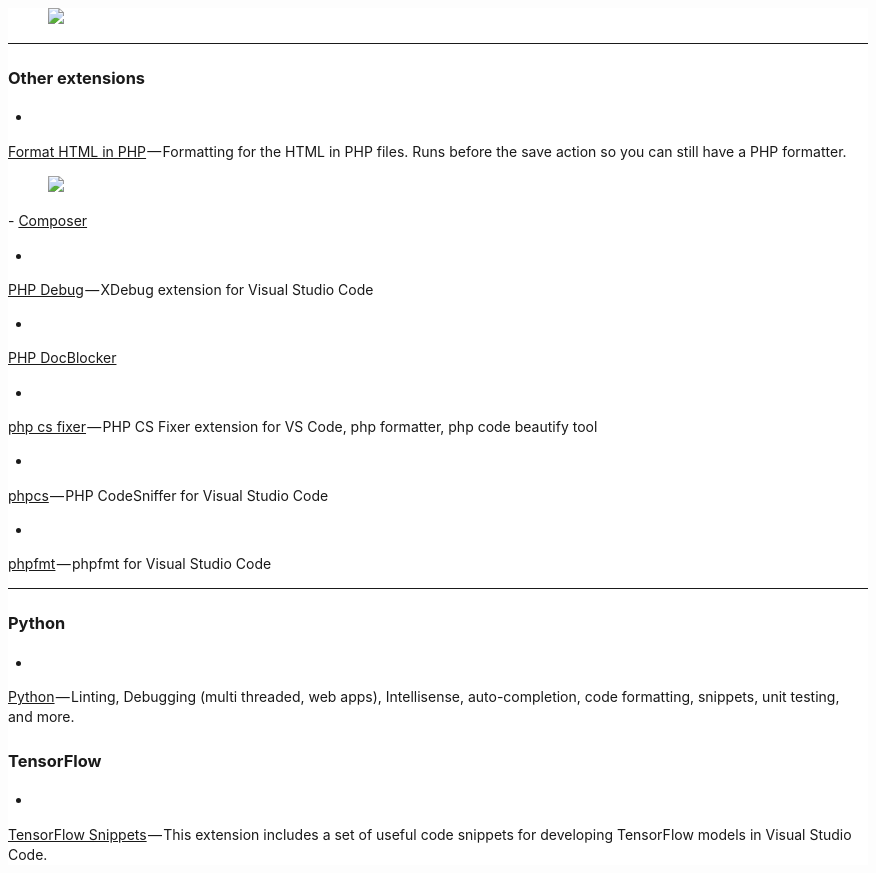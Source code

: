 <figure>
<img src="https://cdn-images-1.medium.com/max/800/0*fSAaqpXfBx1Sgztf.png" class="graf-image" />
</figure>

---

### Other extensions

- <span id="8443">
<a href="https://marketplace.visualstudio.com/items?itemName=rifi2k.format-html-in-php" class="markup--anchor markup--li-anchor">Format HTML in PHP</a> — Formatting for the HTML in PHP files. Runs before the save action so you can still have a PHP formatter.</span>

<figure>
<img src="https://cdn-images-1.medium.com/max/800/0*6gF0K20iKes7I9ZF.gif" class="graf-image" />
</figure>- <span id="f3f0">
<a href="https://marketplace.visualstudio.com/items?itemName=ikappas.composer" class="markup--anchor markup--li-anchor">Composer</a>
</span>

- <span id="e5ba">
<a href="https://marketplace.visualstudio.com/items?itemName=felixfbecker.php-debug" class="markup--anchor markup--li-anchor">PHP Debug</a> — XDebug extension for Visual Studio Code</span>
- <span id="6a3c">
<a href="https://marketplace.visualstudio.com/items?itemName=neilbrayfield.php-docblocker" class="markup--anchor markup--li-anchor">PHP DocBlocker</a>
</span>
- <span id="a4ca">
<a href="https://marketplace.visualstudio.com/items?itemName=junstyle.php-cs-fixer" class="markup--anchor markup--li-anchor">php cs fixer</a> — PHP CS Fixer extension for VS Code, php formatter, php code beautify tool</span>
- <span id="30f1">
<a href="https://marketplace.visualstudio.com/items?itemName=ikappas.phpcs" class="markup--anchor markup--li-anchor">phpcs</a> — PHP CodeSniffer for Visual Studio Code</span>
- <span id="d82e">
<a href="https://marketplace.visualstudio.com/items?itemName=kokororin.vscode-phpfmt" class="markup--anchor markup--li-anchor">phpfmt</a> — phpfmt for Visual Studio Code</span>

---

### Python

- <span id="0136">
<a href="https://marketplace.visualstudio.com/items?itemName=ms-python.python" class="markup--anchor markup--li-anchor">Python</a> — Linting, Debugging (multi threaded, web apps), Intellisense, auto-completion, code formatting, snippets, unit testing, and more.</span>

### TensorFlow

- <span id="402b">
<a href="https://marketplace.visualstudio.com/items?itemName=vahidk.tensorflow-snippets" class="markup--anchor markup--li-anchor">TensorFlow Snippets</a> — This extension includes a set of useful code snippets for developing TensorFlow models in Visual Studio Code.</span>
